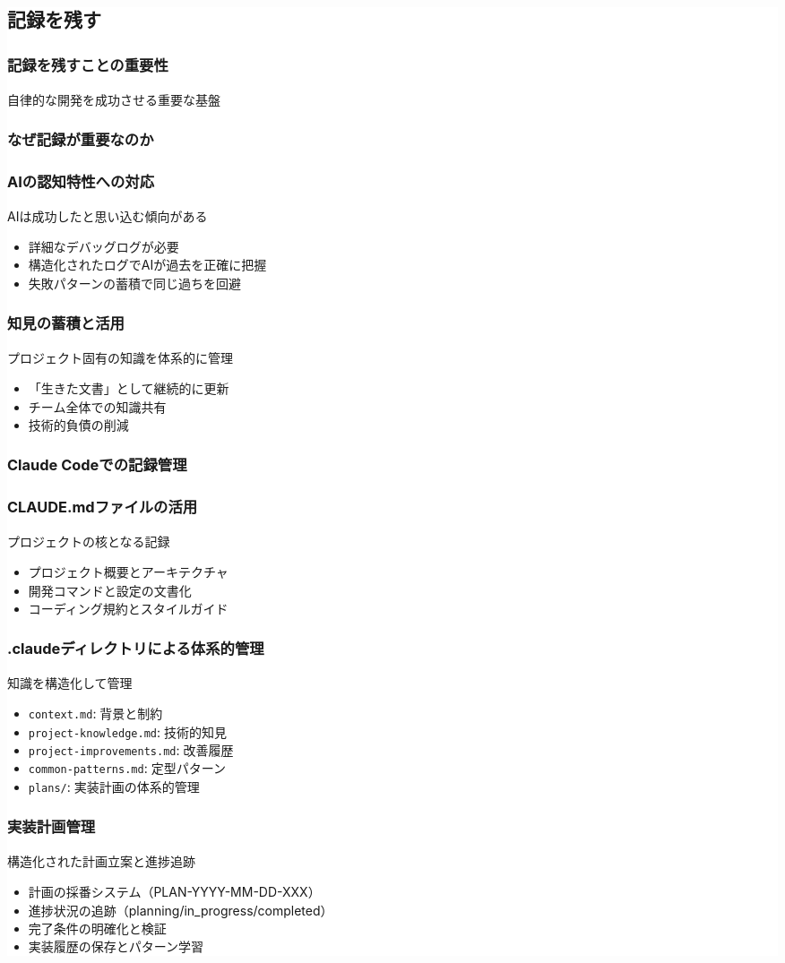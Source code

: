 ## 記録を残す

### 記録を残すことの重要性

自律的な開発を成功させる重要な基盤

### なぜ記録が重要なのか

### AIの認知特性への対応

AIは成功したと思い込む傾向がある

- 詳細なデバッグログが必要
- 構造化されたログでAIが過去を正確に把握
- 失敗パターンの蓄積で同じ過ちを回避

### 知見の蓄積と活用

プロジェクト固有の知識を体系的に管理

- 「生きた文書」として継続的に更新
- チーム全体での知識共有
- 技術的負債の削減

### Claude Codeでの記録管理

### CLAUDE.mdファイルの活用

プロジェクトの核となる記録

- プロジェクト概要とアーキテクチャ
- 開発コマンドと設定の文書化
- コーディング規約とスタイルガイド

### .claudeディレクトリによる体系的管理

知識を構造化して管理

- `context.md`: 背景と制約
- `project-knowledge.md`: 技術的知見
- `project-improvements.md`: 改善履歴
- `common-patterns.md`: 定型パターン
- `plans/`: 実装計画の体系的管理

### 実装計画管理

構造化された計画立案と進捗追跡

- 計画の採番システム（PLAN-YYYY-MM-DD-XXX）
- 進捗状況の追跡（planning/in_progress/completed）
- 完了条件の明確化と検証
- 実装履歴の保存とパターン学習
